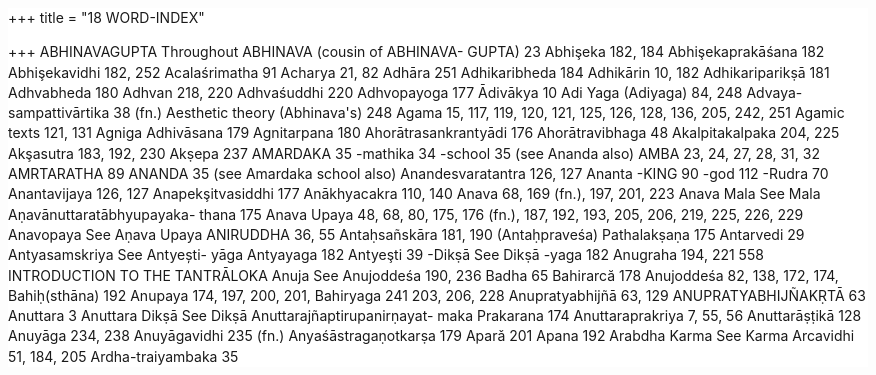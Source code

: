 +++
title = "18 WORD-INDEX"

+++
ABHINAVAGUPTA Throughout ABHINAVA (cousin of ABHINAVA- 
GUPTA) 23 Abhişeka 182, 184 Abhişekaprakāśana 182 Abhişekavidhi 182, 252 
Acalaśrimatha 91 
Acharya 21, 82 
Adhāra 251 
Adhikaribheda 184 
Adhikārin 10, 182 
Adhikariparikṣā 181 Adhvabheda 180 Adhvan 218, 220 Adhvaśuddhi 220 Adhvopayoga 177 Ādivākya 10 
Adi Yaga (Adiyaga) 84, 248 Advaya-sampattivārtika 38 (fn.) Aesthetic theory (Abhinava's) 
248 
Agama 15, 117, 119, 120, 121, 125, 126, 128, 136, 205, 242, 
251 
Agamic texts 121, 131 Agniga Adhivāsana 179 Agnitarpana 180 
Ahorātrasankrantyādi 176 Ahorātravibhaga 48 Akalpitakalpaka 204, 225 Akşasutra 183, 192, 230 Akṣepa 237 
AMARDAKA 35 
-mathika 34 
-school 35 (see Ananda also) AMBA 23, 24, 27, 28, 31, 32 AMRTARATHA 89 
ANANDA 35 (see Amardaka 
school also) Anandesvaratantra 126, 127 
Ananta 
-KING 90 
-god 112 
-Rudra 70 
Anantavijaya 126, 127 
Anapekşitvasiddhi 177 
Anākhyacakra 110, 140 
Anava 68, 169 (fn.), 197, 201, 
223 
Anava Mala See Mala Aṇavānuttaratābhyupayaka- 
thana 175 
Anava Upaya 48, 68, 80, 175, 176 (fn.), 187, 192, 193, 205, 206, 219, 225, 226, 229 Anavopaya See Aṇava Upaya ANIRUDDHA 36, 55 Antaḥsañskāra 181, 190 (Antaḥpraveśa) Pathalakṣaṇa 
175 
Antarvedi 29 
Antyasamskriya See Antyești- 
yāga Antyayaga 182 
Antyeşti 39 
-Dikṣā See Dikṣā 
-yaga 182 
Anugraha 194, 221 
558 
INTRODUCTION TO THE TANTRĀLOKA 
Anuja See Anujoddeśa 
190, 236 
Badha 65 
Bahirarcă 178 
Anujoddeśa 82, 138, 172, 174, Bahiḥ(sthāna) 192 
Anupaya 174, 197, 200, 201, Bahiryaga 241 
203, 206, 228 
Anupratyabhijñā 63, 129 ANUPRATYABHIJÑAKṚTĀ 63 
Anuttara 3 
Anuttara Dikṣā See Dikṣā Anuttarajñaptirupanirṇayat- 
maka Prakarana 174 Anuttaraprakriya 7, 55, 56 Anuttarāṣṭikā 128 Anuyāga 234, 238 Anuyāgavidhi 235 (fn.) Anyaśāstragaṇotkarṣa 179 
Aparǎ 201 
Apana 192 
Arabdha Karma See Karma 
Arcavidhi 51, 184, 205 
Ardha-traiyambaka 35 